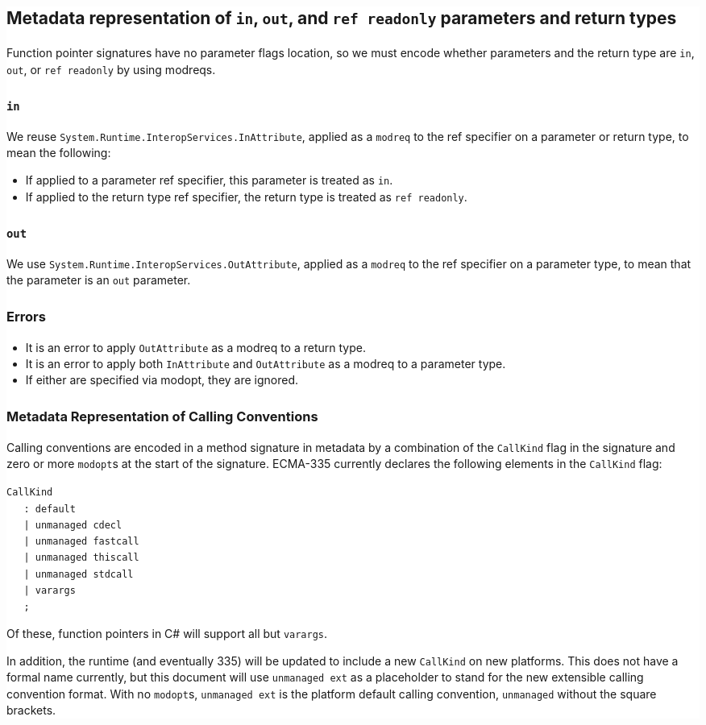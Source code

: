 ## Metadata representation of `in`, `out`, and `ref readonly` parameters and return types

Function pointer signatures have no parameter flags location, so we must encode whether parameters and the return type are `in`, `out`, or `ref readonly` by using modreqs.

### `in`

We reuse `System.Runtime.InteropServices.InAttribute`, applied as a `modreq` to the ref specifier on a parameter or return type, to mean the following:
* If applied to a parameter ref specifier, this parameter is treated as `in`.
* If applied to the return type ref specifier, the return type is treated as `ref readonly`.

### `out`

We use `System.Runtime.InteropServices.OutAttribute`, applied as a `modreq` to the ref specifier on a parameter type, to mean that the parameter is an `out` parameter.

### Errors

* It is an error to apply `OutAttribute` as a modreq to a return type.
* It is an error to apply both `InAttribute` and `OutAttribute` as a modreq to a parameter type.
* If either are specified via modopt, they are ignored.

### Metadata Representation of Calling Conventions

Calling conventions are encoded in a method signature in metadata by a combination of the `CallKind` flag in the signature
and zero or more `modopt`s at the start of the signature. ECMA-335 currently declares the following elements in the
`CallKind` flag:

```antlr
CallKind
   : default
   | unmanaged cdecl
   | unmanaged fastcall
   | unmanaged thiscall
   | unmanaged stdcall
   | varargs
   ;
```

Of these, function pointers in C# will support all but `varargs`.

In addition, the runtime (and eventually 335) will be updated to include a new `CallKind` on new platforms. This does
not have a formal name currently, but this document will use `unmanaged ext` as a placeholder to stand for the new
extensible calling convention format. With no `modopt`s, `unmanaged ext` is the platform default calling convention,
`unmanaged` without the square brackets.

